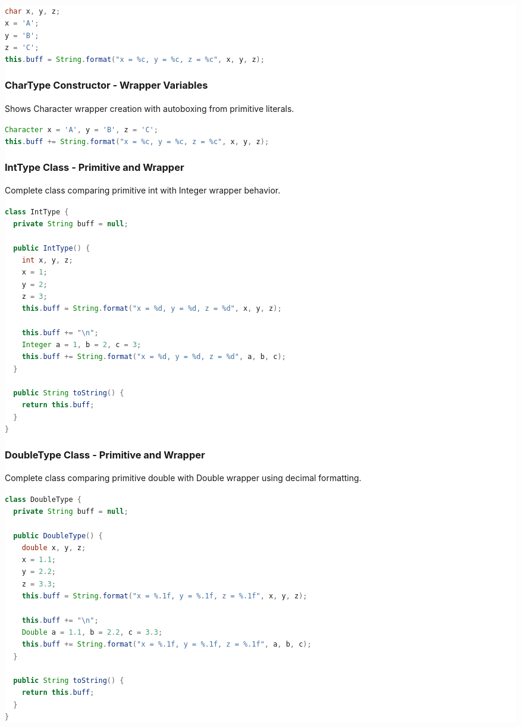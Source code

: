 ```java
char x, y, z;
x = 'A';
y = 'B';
z = 'C';
this.buff = String.format("x = %c, y = %c, z = %c", x, y, z);
```

### CharType Constructor - Wrapper Variables

Shows Character wrapper creation with autoboxing from primitive literals.

```java
Character x = 'A', y = 'B', z = 'C';
this.buff += String.format("x = %c, y = %c, z = %c", x, y, z);
```

### IntType Class - Primitive and Wrapper

Complete class comparing primitive int with Integer wrapper behavior.

```java
class IntType {
  private String buff = null;

  public IntType() {
    int x, y, z;
    x = 1;
    y = 2;
    z = 3;
    this.buff = String.format("x = %d, y = %d, z = %d", x, y, z);
    
    this.buff += "\n";
    Integer a = 1, b = 2, c = 3;
    this.buff += String.format("x = %d, y = %d, z = %d", a, b, c);
  }

  public String toString() {
    return this.buff;
  }
}
```

### DoubleType Class - Primitive and Wrapper

Complete class comparing primitive double with Double wrapper using decimal formatting.

```java
class DoubleType {
  private String buff = null;

  public DoubleType() {
    double x, y, z;
    x = 1.1;
    y = 2.2;
    z = 3.3;
    this.buff = String.format("x = %.1f, y = %.1f, z = %.1f", x, y, z);
    
    this.buff += "\n";
    Double a = 1.1, b = 2.2, c = 3.3;
    this.buff += String.format("x = %.1f, y = %.1f, z = %.1f", a, b, c);
  }

  public String toString() {
    return this.buff;
  }
}
```